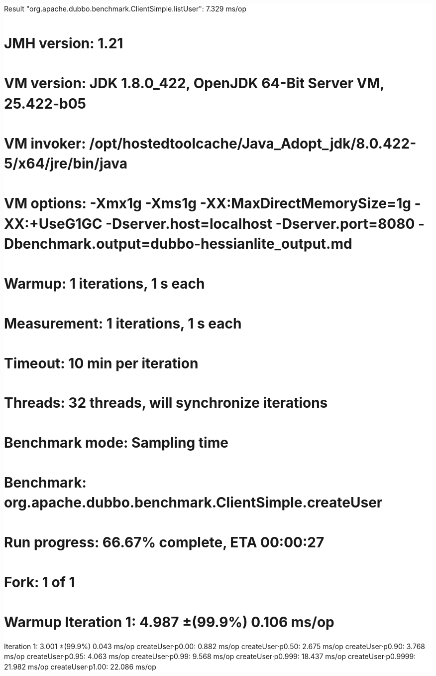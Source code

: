 
Result "org.apache.dubbo.benchmark.ClientSimple.listUser":
  7.329 ms/op


# JMH version: 1.21
# VM version: JDK 1.8.0_422, OpenJDK 64-Bit Server VM, 25.422-b05
# VM invoker: /opt/hostedtoolcache/Java_Adopt_jdk/8.0.422-5/x64/jre/bin/java
# VM options: -Xmx1g -Xms1g -XX:MaxDirectMemorySize=1g -XX:+UseG1GC -Dserver.host=localhost -Dserver.port=8080 -Dbenchmark.output=dubbo-hessianlite_output.md
# Warmup: 1 iterations, 1 s each
# Measurement: 1 iterations, 1 s each
# Timeout: 10 min per iteration
# Threads: 32 threads, will synchronize iterations
# Benchmark mode: Sampling time
# Benchmark: org.apache.dubbo.benchmark.ClientSimple.createUser

# Run progress: 66.67% complete, ETA 00:00:27
# Fork: 1 of 1
# Warmup Iteration   1: 4.987 ±(99.9%) 0.106 ms/op
Iteration   1: 3.001 ±(99.9%) 0.043 ms/op
                 createUser·p0.00:   0.882 ms/op
                 createUser·p0.50:   2.675 ms/op
                 createUser·p0.90:   3.768 ms/op
                 createUser·p0.95:   4.063 ms/op
                 createUser·p0.99:   9.568 ms/op
                 createUser·p0.999:  18.437 ms/op
                 createUser·p0.9999: 21.982 ms/op
                 createUser·p1.00:   22.086 ms/op

